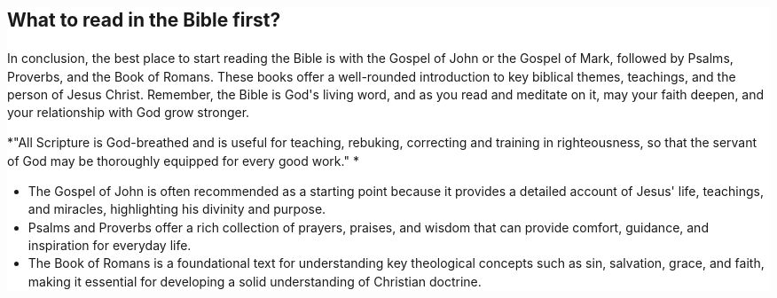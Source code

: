
## What to read in the Bible first?

In conclusion, the best place to start reading the Bible is with the Gospel of John or the Gospel of Mark, followed by Psalms, Proverbs, and the Book of Romans. These books offer a well-rounded introduction to key biblical themes, teachings, and the person of Jesus Christ. Remember, the Bible is God's living word, and as you read and meditate on it, may your faith deepen, and your relationship with God grow stronger.

*"All Scripture is God-breathed and is useful for teaching, rebuking, correcting and training in righteousness, so that the servant of God may be thoroughly equipped for every good work." *

- The Gospel of John is often recommended as a starting point because it provides a detailed account of Jesus' life, teachings, and miracles, highlighting his divinity and purpose.
- Psalms and Proverbs offer a rich collection of prayers, praises, and wisdom that can provide comfort, guidance, and inspiration for everyday life.
- The Book of Romans is a foundational text for understanding key theological concepts such as sin, salvation, grace, and faith, making it essential for developing a solid understanding of Christian doctrine.